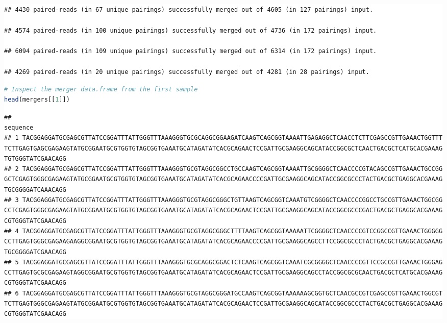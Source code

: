     ## 4430 paired-reads (in 67 unique pairings) successfully merged out of 4605 (in 127 pairings) input.

    ## 4574 paired-reads (in 100 unique pairings) successfully merged out of 4736 (in 172 pairings) input.

    ## 6094 paired-reads (in 109 unique pairings) successfully merged out of 6314 (in 172 pairings) input.

    ## 4269 paired-reads (in 20 unique pairings) successfully merged out of 4281 (in 28 pairings) input.

``` r
# Inspect the merger data.frame from the first sample
head(mergers[[1]])
```

    ##                                                                                                                                                                                                                                                       sequence
    ## 1 TACGGAGGATGCGAGCGTTATCCGGATTTATTGGGTTTAAAGGGTGCGCAGGCGGAAGATCAAGTCAGCGGTAAAATTGAGAGGCTCAACCTCTTCGAGCCGTTGAAACTGGTTTTCTTGAGTGAGCGAGAAGTATGCGGAATGCGTGGTGTAGCGGTGAAATGCATAGATATCACGCAGAACTCCGATTGCGAAGGCAGCATACCGGCGCTCAACTGACGCTCATGCACGAAAGTGTGGGTATCGAACAGG
    ## 2 TACGGAGGATGCGAGCGTTATCCGGATTTATTGGGTTTAAAGGGTGCGTAGGCGGCCTGCCAAGTCAGCGGTAAAATTGCGGGGCTCAACCCCGTACAGCCGTTGAAACTGCCGGGCTCGAGTGGGCGAGAAGTATGCGGAATGCGTGGTGTAGCGGTGAAATGCATAGATATCACGCAGAACCCCGATTGCGAAGGCAGCATACCGGCGCCCTACTGACGCTGAGGCACGAAAGTGCGGGGATCAAACAGG
    ## 3 TACGGAGGATGCGAGCGTTATCCGGATTTATTGGGTTTAAAGGGTGCGTAGGCGGGCTGTTAAGTCAGCGGTCAAATGTCGGGGCTCAACCCCGGCCTGCCGTTGAAACTGGCGGCCTCGAGTGGGCGAGAAGTATGCGGAATGCGTGGTGTAGCGGTGAAATGCATAGATATCACGCAGAACTCCGATTGCGAAGGCAGCATACCGGCGCCCGACTGACGCTGAGGCACGAAAGCGTGGGTATCGAACAGG
    ## 4 TACGGAGGATGCGAGCGTTATCCGGATTTATTGGGTTTAAAGGGTGCGTAGGCGGGCTTTTAAGTCAGCGGTAAAAATTCGGGGCTCAACCCCGTCCGGCCGTTGAAACTGGGGGCCTTGAGTGGGCGAGAAGAAGGCGGAATGCGTGGTGTAGCGGTGAAATGCATAGATATCACGCAGAACCCCGATTGCGAAGGCAGCCTTCCGGCGCCCTACTGACGCTGAGGCACGAAAGTGCGGGGATCGAACAGG
    ## 5 TACGGAGGATGCGAGCGTTATCCGGATTTATTGGGTTTAAAGGGTGCGCAGGCGGACTCTCAAGTCAGCGGTCAAATCGCGGGGCTCAACCCCGTTCCGCCGTTGAAACTGGGAGCCTTGAGTGCGCGAGAAGTAGGCGGAATGCGTGGTGTAGCGGTGAAATGCATAGATATCACGCAGAACTCCGATTGCGAAGGCAGCCTACCGGCGCGCAACTGACGCTCATGCACGAAAGCGTGGGTATCGAACAGG
    ## 6 TACGGAGGATGCGAGCGTTATCCGGATTTATTGGGTTTAAAGGGTGCGTAGGCGGGATGCCAAGTCAGCGGTAAAAAAGCGGTGCTCAACGCCGTCGAGCCGTTGAAACTGGCGTTCTTGAGTGGGCGAGAAGTATGCGGAATGCGTGGTGTAGCGGTGAAATGCATAGATATCACGCAGAACTCCGATTGCGAAGGCAGCATACCGGCGCCCTACTGACGCTGAGGCACGAAAGCGTGGGTATCGAACAGG